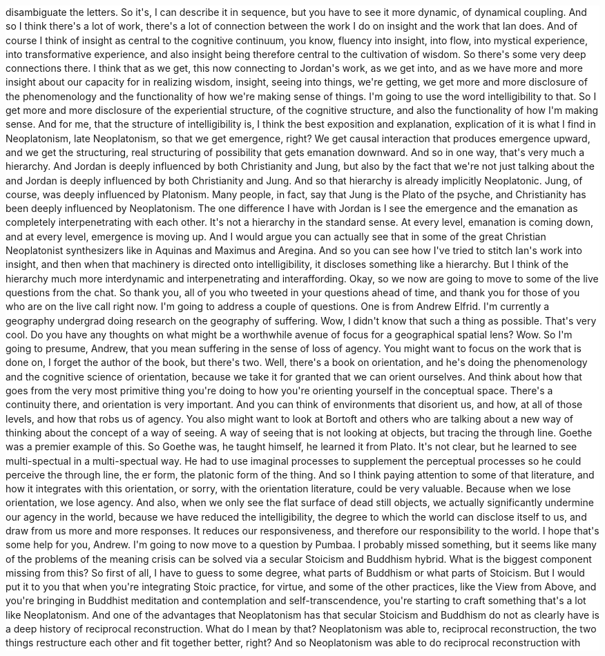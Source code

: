 disambiguate the letters. So it's, I can describe it in sequence, but you have to see it more dynamic, of dynamical coupling. And so I think there's a lot of work, there's a lot of connection between the work I do on insight and the work that Ian does. And of course I think of insight as central to the cognitive continuum, you know, fluency into insight, into flow, into mystical experience, into transformative experience, and also insight being therefore central to the cultivation of wisdom. So there's some very deep connections there. I think that as we get, this now connecting to Jordan's work, as we get into, and as we have more and more insight about our capacity for in realizing wisdom, insight, seeing into things, we're getting, we get more and more disclosure of the phenomenology and the functionality of how we're making sense of things. I'm going to use the word intelligibility to that. So I get more and more disclosure of the experiential structure, of the cognitive structure, and also the functionality of how I'm making sense. And for me, that the structure of intelligibility is, I think the best exposition and explanation, explication of it is what I find in Neoplatonism, late Neoplatonism, so that we get emergence, right? We get causal interaction that produces emergence upward, and we get the structuring, real structuring of possibility that gets emanation downward. And so in one way, that's very much a hierarchy. And Jordan is deeply influenced by both Christianity and Jung, but also by the fact that we're not just talking about the and Jordan is deeply influenced by both Christianity and Jung. And so that hierarchy is already implicitly Neoplatonic. Jung, of course, was deeply influenced by Platonism. Many people, in fact, say that Jung is the Plato of the psyche, and Christianity has been deeply influenced by Neoplatonism. The one difference I have with Jordan is I see the emergence and the emanation as completely interpenetrating with each other. It's not a hierarchy in the standard sense. At every level, emanation is coming down, and at every level, emergence is moving up. And I would argue you can actually see that in some of the great Christian Neoplatonist synthesizers like in Aquinas and Maximus and Aregina. And so you can see how I've tried to stitch Ian's work into insight, and then when that machinery is directed onto intelligibility, it discloses something like a hierarchy. But I think of the hierarchy much more interdynamic and interpenetrating and interaffording. Okay, so we now are going to move to some of the live questions from the chat. So thank you, all of you who tweeted in your questions ahead of time, and thank you for those of you who are on the live call right now. I'm going to address a couple of questions. One is from Andrew Elfrid. I'm currently a geography undergrad doing research on the geography of suffering. Wow, I didn't know that such a thing as possible. That's very cool. Do you have any thoughts on what might be a worthwhile avenue of focus for a geographical spatial lens? Wow. So I'm going to presume, Andrew, that you mean suffering in the sense of loss of agency. You might want to focus on the work that is done on, I forget the author of the book, but there's two. Well, there's a book on orientation, and he's doing the phenomenology and the cognitive science of orientation, because we take it for granted that we can orient ourselves. And think about how that goes from the very most primitive thing you're doing to how you're orienting yourself in the conceptual space. There's a continuity there, and orientation is very important. And you can think of environments that disorient us, and how, at all of those levels, and how that robs us of agency. You also might want to look at Bortoft and others who are talking about a new way of thinking about the concept of a way of seeing. A way of seeing that is not looking at objects, but tracing the through line. Goethe was a premier example of this. So Goethe was, he taught himself, he learned it from Plato. It's not clear, but he learned to see multi-spectual in a multi-spectual way. He had to use imaginal processes to supplement the perceptual processes so he could perceive the through line, the er form, the platonic form of the thing. And so I think paying attention to some of that literature, and how it integrates with this orientation, or sorry, with the orientation literature, could be very valuable. Because when we lose orientation, we lose agency. And also, when we only see the flat surface of dead still objects, we actually significantly undermine our agency in the world, because we have reduced the intelligibility, the degree to which the world can disclose itself to us, and draw from us more and more responses. It reduces our responsiveness, and therefore our responsibility to the world. I hope that's some help for you, Andrew. I'm going to now move to a question by Pumbaa. I probably missed something, but it seems like many of the problems of the meaning crisis can be solved via a secular Stoicism and Buddhism hybrid. What is the biggest component missing from this? So first of all, I have to guess to some degree, what parts of Buddhism or what parts of Stoicism. But I would put it to you that when you're integrating Stoic practice, for virtue, and some of the other practices, like the View from Above, and you're bringing in Buddhist meditation and contemplation and self-transcendence, you're starting to craft something that's a lot like Neoplatonism. And one of the advantages that Neoplatonism has that secular Stoicism and Buddhism do not as clearly have is a deep history of reciprocal reconstruction. What do I mean by that? Neoplatonism was able to, reciprocal reconstruction, the two things restructure each other and fit together better, right? And so Neoplatonism was able to do reciprocal reconstruction with